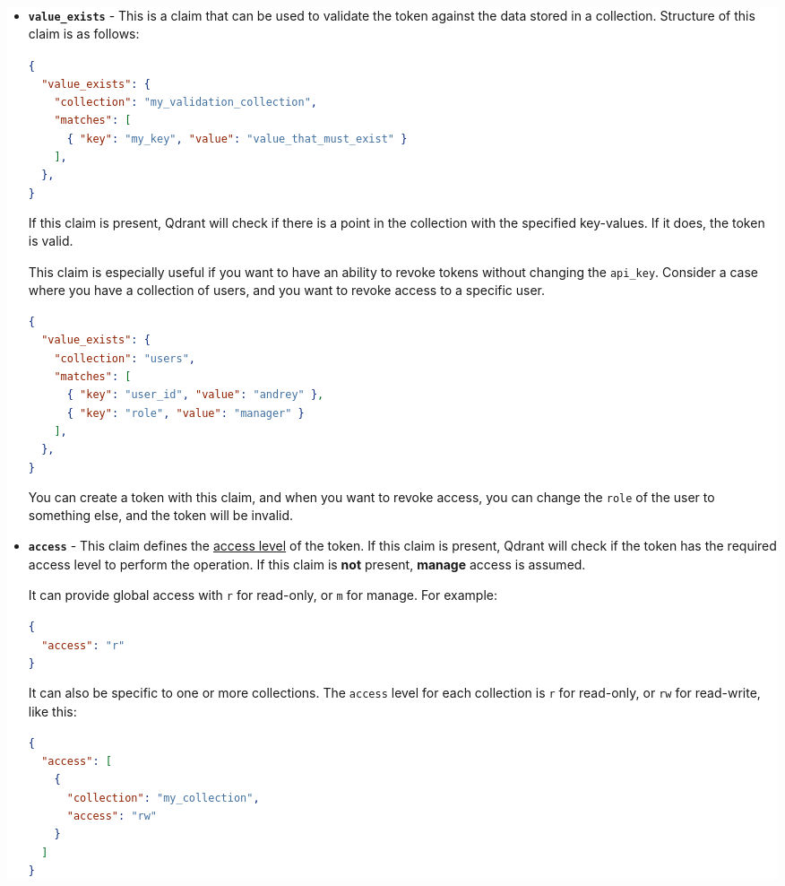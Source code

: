 - **`value_exists`** - This is a claim that can be used to validate the token against the data stored in a collection. Structure of this claim is as follows:

  ```json
  {
    "value_exists": {
      "collection": "my_validation_collection",
      "matches": [
        { "key": "my_key", "value": "value_that_must_exist" }
      ],
    },
  }
  ```

  If this claim is present, Qdrant will check if there is a point in the collection with the specified key-values. If it does, the token is valid.

  This claim is especially useful if you want to have an ability to revoke tokens without changing the `api_key`. Consider a case where you have a collection of users, and you want to revoke access to a specific user.

  ```json
  {
    "value_exists": {
      "collection": "users",
      "matches": [
        { "key": "user_id", "value": "andrey" },
        { "key": "role", "value": "manager" }
      ],
    },
  }
  ```

  You can create a token with this claim, and when you want to revoke access, you can change the `role` of the user to something else, and the token will be invalid.

- **`access`** - This claim defines the [access level](#table-of-access.md) of the token. If this claim is present, Qdrant will check if the token has the required access level to perform the operation. If this claim is **not** present, **manage** access is assumed.

  It can provide global access with `r` for read-only, or `m` for manage. For example:

  ```json
  {
    "access": "r"
  }
  ```

  It can also be specific to one or more collections. The `access` level for each collection is `r` for read-only, or `rw` for read-write, like this:

  ```json
  {
    "access": [
      {
        "collection": "my_collection",
        "access": "rw"
      }
    ]
  }
  ```
